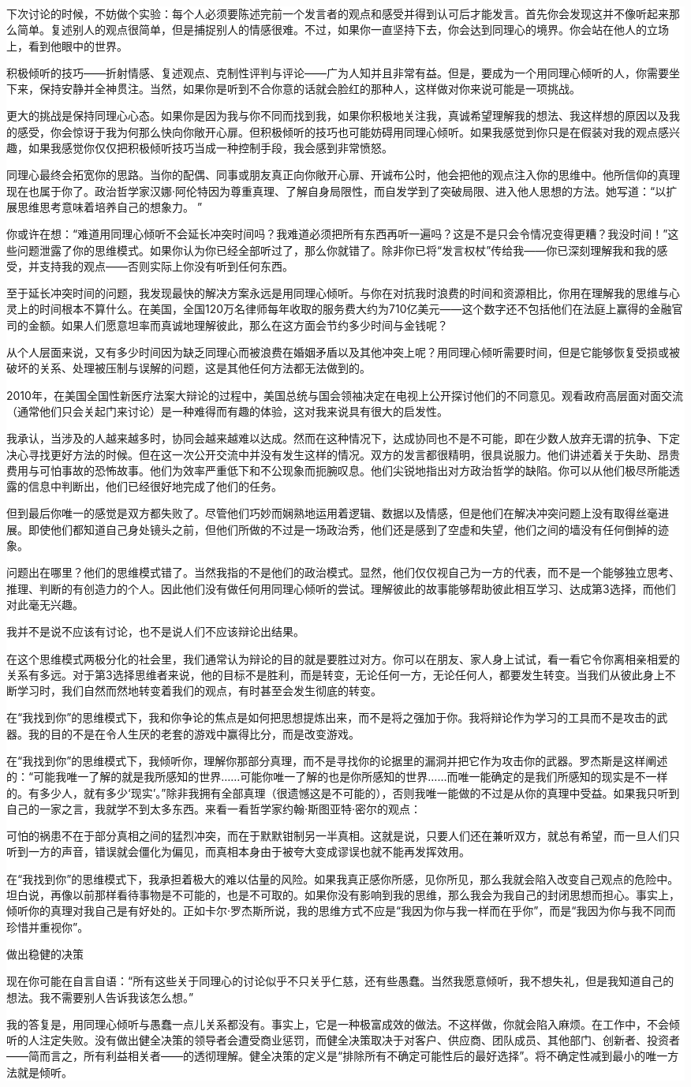 下次讨论的时候，不妨做个实验：每个人必须要陈述完前一个发言者的观点和感受并得到认可后才能发言。首先你会发现这并不像听起来那么简单。复述别人的观点很简单，但是捕捉别人的情感很难。不过，如果你一直坚持下去，你会达到同理心的境界。你会站在他人的立场上，看到他眼中的世界。

积极倾听的技巧——折射情感、复述观点、克制性评判与评论——广为人知并且非常有益。但是，要成为一个用同理心倾听的人，你需要坐下来，保持安静并全神贯注。当然，如果你是听到不合你意的话就会脸红的那种人，这样做对你来说可能是一项挑战。

更大的挑战是保持同理心心态。如果你是因为我与你不同而找到我，如果你积极地关注我，真诚希望理解我的想法、我这样想的原因以及我的感受，你会惊讶于我为何那么快向你敞开心扉。但积极倾听的技巧也可能妨碍用同理心倾听。如果我感觉到你只是在假装对我的观点感兴趣，如果我感觉你仅仅把积极倾听技巧当成一种控制手段，我会感到非常愤怒。

同理心最终会拓宽你的思路。当你的配偶、同事或朋友真正向你敞开心扉、开诚布公时，他会把他的观点注入你的思维中。他所信仰的真理现在也属于你了。政治哲学家汉娜·阿伦特因为尊重真理、了解自身局限性，而自发学到了突破局限、进入他人思想的方法。她写道：“以扩展思维思考意味着培养自己的想象力。 ”

你或许在想：“难道用同理心倾听不会延长冲突时间吗？我难道必须把所有东西再听一遍吗？这是不是只会令情况变得更糟？我没时间！”这些问题泄露了你的思维模式。如果你认为你已经全部听过了，那么你就错了。除非你已将“发言权杖”传给我——你已深刻理解我和我的感受，并支持我的观点——否则实际上你没有听到任何东西。

至于延长冲突时间的问题，我发现最快的解决方案永远是用同理心倾听。与你在对抗我时浪费的时间和资源相比，你用在理解我的思维与心灵上的时间根本不算什么。在美国，全国120万名律师每年收取的服务费大约为710亿美元——这个数字还不包括他们在法庭上赢得的金融官司的金额。如果人们愿意坦率而真诚地理解彼此，那么在这方面会节约多少时间与金钱呢？

从个人层面来说，又有多少时间因为缺乏同理心而被浪费在婚姻矛盾以及其他冲突上呢？用同理心倾听需要时间，但是它能够恢复受损或被破坏的关系、处理被压制与误解的问题，这是其他任何方法都无法做到的。

2010年，在美国全国性新医疗法案大辩论的过程中，美国总统与国会领袖决定在电视上公开探讨他们的不同意见。观看政府高层面对面交流（通常他们只会关起门来讨论）是一种难得而有趣的体验，这对我来说具有很大的启发性。

我承认，当涉及的人越来越多时，协同会越来越难以达成。然而在这种情况下，达成协同也不是不可能，即在少数人放弃无谓的抗争、下定决心寻找更好方法的时候。但在这一次公开交流中并没有发生这样的情况。双方的发言都很精明，很具说服力。他们讲述着关于失助、昂贵费用与可怕事故的恐怖故事。他们为效率严重低下和不公现象而扼腕叹息。他们尖锐地指出对方政治哲学的缺陷。你可以从他们极尽所能透露的信息中判断出，他们已经很好地完成了他们的任务。

但到最后你唯一的感觉是双方都失败了。尽管他们巧妙而娴熟地运用着逻辑、数据以及情感，但是他们在解决冲突问题上没有取得丝毫进展。即使他们都知道自己身处镜头之前，但他们所做的不过是一场政治秀，他们还是感到了空虚和失望，他们之间的墙没有任何倒掉的迹象。

问题出在哪里？他们的思维模式错了。当然我指的不是他们的政治模式。显然，他们仅仅视自己为一方的代表，而不是一个能够独立思考、推理、判断的有创造力的个人。因此他们没有做任何用同理心倾听的尝试。理解彼此的故事能够帮助彼此相互学习、达成第3选择，而他们对此毫无兴趣。

我并不是说不应该有讨论，也不是说人们不应该辩论出结果。

在这个思维模式两极分化的社会里，我们通常认为辩论的目的就是要胜过对方。你可以在朋友、家人身上试试，看一看它令你离相亲相爱的关系有多远。对于第3选择思维者来说，他的目标不是胜利，而是转变，无论任何一方，无论任何人，都要发生转变。当我们从彼此身上不断学习时，我们自然而然地转变着我们的观点，有时甚至会发生彻底的转变。

在“我找到你”的思维模式下，我和你争论的焦点是如何把思想提炼出来，而不是将之强加于你。我将辩论作为学习的工具而不是攻击的武器。我的目的不是在令人生厌的老套的游戏中赢得比分，而是改变游戏。

在“我找到你”的思维模式下，我倾听你，理解你那部分真理，而不是寻找你的论据里的漏洞并把它作为攻击你的武器。罗杰斯是这样阐述的：“可能我唯一了解的就是我所感知的世界……可能你唯一了解的也是你所感知的世界……而唯一能确定的是我们所感知的现实是不一样的。有多少人，就有多少‘现实’。”除非我拥有全部真理（很遗憾这是不可能的），否则我唯一能做的不过是从你的真理中受益。如果我只听到自己的一家之言，我就学不到太多东西。来看一看哲学家约翰·斯图亚特·密尔的观点：


可怕的祸患不在于部分真相之间的猛烈冲突，而在于默默钳制另一半真相。这就是说，只要人们还在兼听双方，就总有希望，而一旦人们只听到一方的声音，错误就会僵化为偏见，而真相本身由于被夸大变成谬误也就不能再发挥效用。




在“我找到你”的思维模式下，我承担着极大的难以估量的风险。如果我真正感你所感，见你所见，那么我就会陷入改变自己观点的危险中。坦白说，再像以前那样看待事物是不可能的，也是不可取的。如果你没有影响到我的思维，那么我会为我自己的封闭思想而担心。事实上，倾听你的真理对我自己是有好处的。正如卡尔·罗杰斯所说，我的思维方式不应是“我因为你与我一样而在乎你”，而是“我因为你与我不同而珍惜并重视你”。





做出稳健的决策


现在你可能在自言自语：“所有这些关于同理心的讨论似乎不只关乎仁慈，还有些愚蠢。当然我愿意倾听，我不想失礼，但是我知道自己的想法。我不需要别人告诉我该怎么想。”

我的答复是，用同理心倾听与愚蠢一点儿关系都没有。事实上，它是一种极富成效的做法。不这样做，你就会陷入麻烦。在工作中，不会倾听的人注定失败。没有做出健全决策的领导者会遭受商业惩罚，而健全决策取决于对客户、供应商、团队成员、其他部门、创新者、投资者——简而言之，所有利益相关者——的透彻理解。健全决策的定义是“排除所有不确定可能性后的最好选择”。将不确定性减到最小的唯一方法就是倾听。
